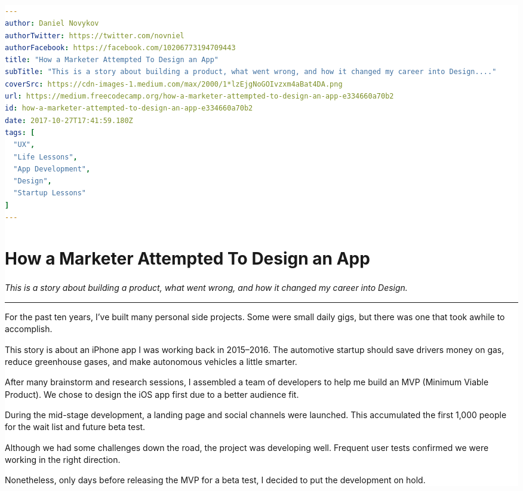 ```yaml
---
author: Daniel Novykov
authorTwitter: https://twitter.com/novniel
authorFacebook: https://facebook.com/10206773194709443
title: "How a Marketer Attempted To Design an App"
subTitle: "This is a story about building a product, what went wrong, and how it changed my career into Design...."
coverSrc: https://cdn-images-1.medium.com/max/2000/1*lzEjgNoGOIvzxm4aBat4DA.png
url: https://medium.freecodecamp.org/how-a-marketer-attempted-to-design-an-app-e334660a70b2
id: how-a-marketer-attempted-to-design-an-app-e334660a70b2
date: 2017-10-27T17:41:59.180Z
tags: [
  "UX",
  "Life Lessons",
  "App Development",
  "Design",
  "Startup Lessons"
]
---
```

# How a Marketer Attempted To Design an App

_This is a story about building a product, what went wrong, and how it changed my career into Design._











* * *







For the past ten years, I’ve built many personal side projects. Some were small daily gigs, but there was one that took awhile to accomplish.

This story is about an iPhone app I was working back in 2015–2016\. The automotive startup should save drivers money on gas, reduce greenhouse gases, and make autonomous vehicles a little smarter.

After many brainstorm and research sessions, I assembled a team of developers to help me build an MVP (Minimum Viable Product). We chose to design the iOS app first due to a better audience fit.

During the mid-stage development, a landing page and social channels were launched. This accumulated the first 1,000 people for the wait list and future beta test.

Although we had some challenges down the road, the project was developing well. Frequent user tests confirmed we were working in the right direction.

Nonetheless, only days before releasing the MVP for a beta test, I decided to put the development on hold.
